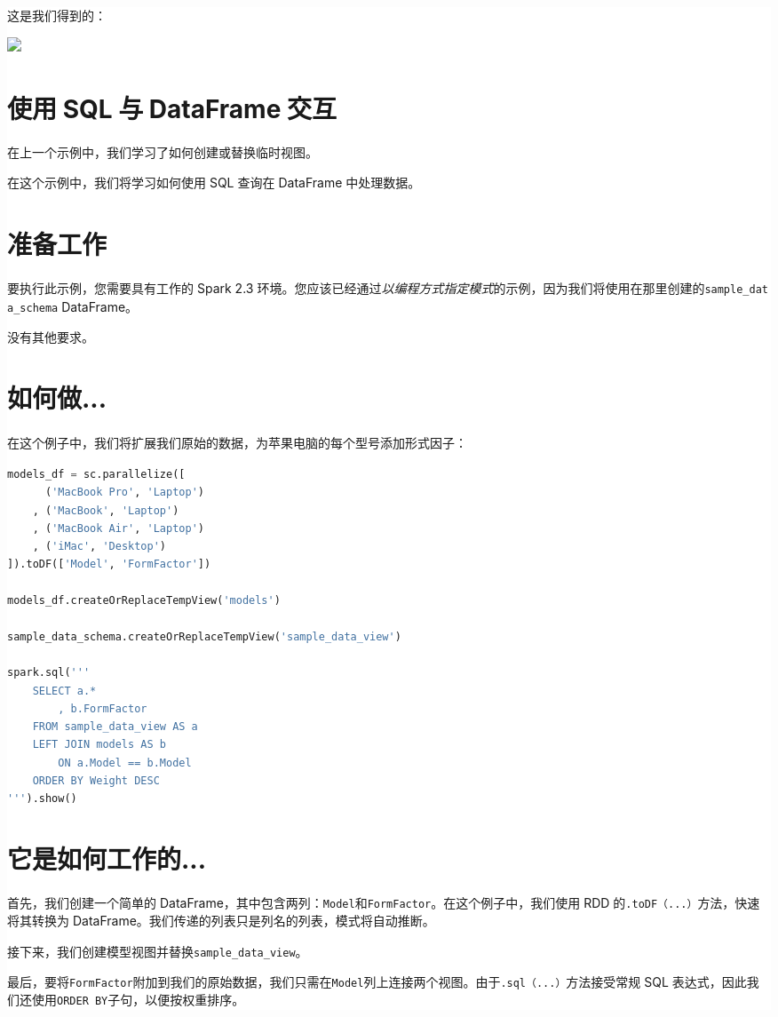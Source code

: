 这是我们得到的：

![](https://github.com/OpenDocCN/freelearn-bigdata-zh/raw/master/docs/pyspark-cb/img/00051.jpeg)

# 使用 SQL 与 DataFrame 交互

在上一个示例中，我们学习了如何创建或替换临时视图。

在这个示例中，我们将学习如何使用 SQL 查询在 DataFrame 中处理数据。

# 准备工作

要执行此示例，您需要具有工作的 Spark 2.3 环境。您应该已经通过*以编程方式指定模式*的示例，因为我们将使用在那里创建的`sample_data_schema` DataFrame。

没有其他要求。

# 如何做...

在这个例子中，我们将扩展我们原始的数据，为苹果电脑的每个型号添加形式因子：

```py
models_df = sc.parallelize([
      ('MacBook Pro', 'Laptop')
    , ('MacBook', 'Laptop')
    , ('MacBook Air', 'Laptop')
    , ('iMac', 'Desktop')
]).toDF(['Model', 'FormFactor'])

models_df.createOrReplaceTempView('models')

sample_data_schema.createOrReplaceTempView('sample_data_view')

spark.sql('''
    SELECT a.*
        , b.FormFactor
    FROM sample_data_view AS a
    LEFT JOIN models AS b
        ON a.Model == b.Model
    ORDER BY Weight DESC
''').show()
```

# 它是如何工作的...

首先，我们创建一个简单的 DataFrame，其中包含两列：`Model`和`FormFactor`。在这个例子中，我们使用 RDD 的`.toDF（...）`方法，快速将其转换为 DataFrame。我们传递的列表只是列名的列表，模式将自动推断。

接下来，我们创建模型视图并替换`sample_data_view`。

最后，要将`FormFactor`附加到我们的原始数据，我们只需在`Model`列上连接两个视图。由于`.sql（...）`方法接受常规 SQL 表达式，因此我们还使用`ORDER BY`子句，以便按权重排序。
